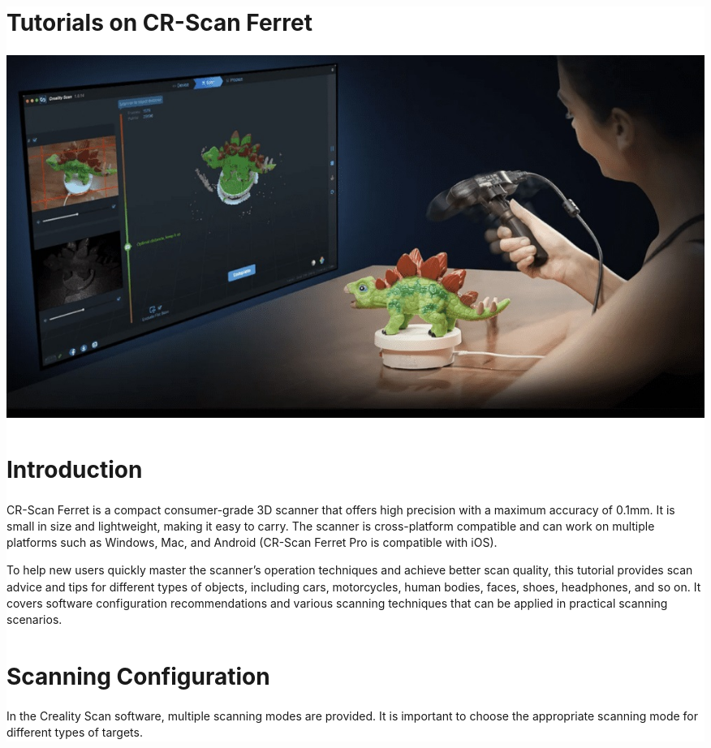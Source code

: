 # Tutorials on CR-Scan Ferret

![Untitled](pic/cover.jpg)

# Introduction

CR-Scan Ferret is a compact consumer-grade 3D scanner that offers high precision with a maximum accuracy of 0.1mm. It is small in size and lightweight, making it easy to carry. The scanner is cross-platform compatible and can work on multiple platforms such as Windows, Mac, and Android (CR-Scan Ferret Pro is compatible with iOS).

To help new users quickly master the scanner’s operation techniques and achieve better scan quality, this tutorial provides scan advice and tips for different types of objects, including cars, motorcycles, human bodies, faces, shoes, headphones, and so on. It covers software configuration recommendations and various scanning techniques that can be applied in practical scanning scenarios.

# Scanning Configuration

In the Creality Scan software, multiple scanning modes are provided. It is important to choose the appropriate scanning mode for different types of targets.

<div align="center">